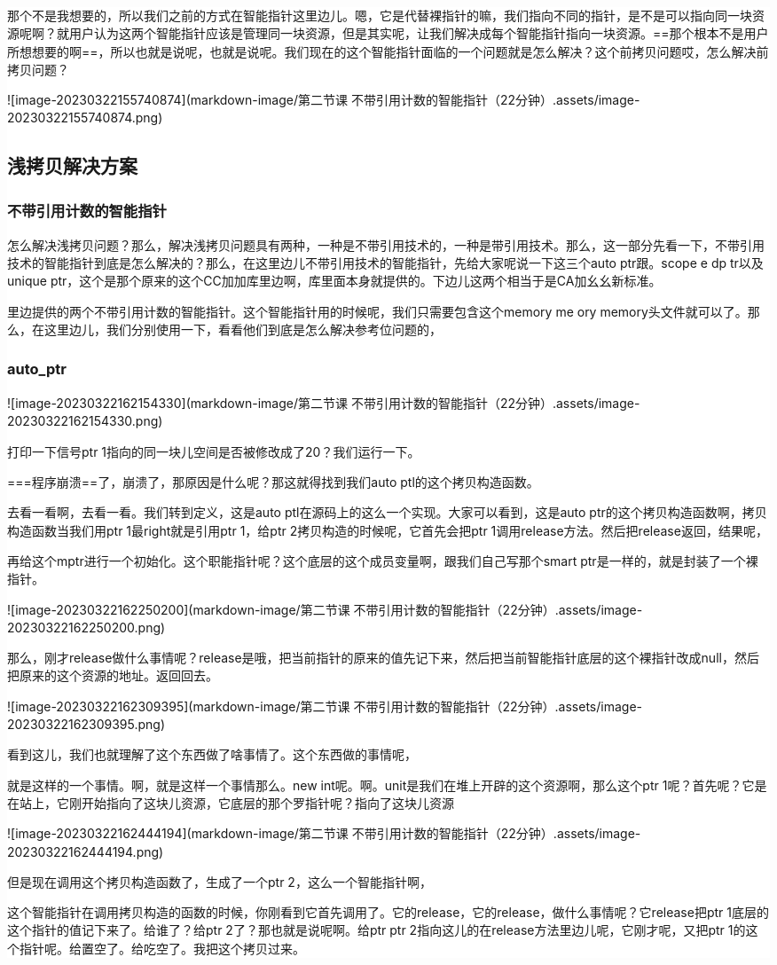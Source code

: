 那个不是我想要的，所以我们之前的方式在智能指针这里边儿。嗯，它是代替裸指针的嘛，我们指向不同的指针，是不是可以指向同一块资源呢啊？就用户认为这两个智能指针应该是管理同一块资源，但是其实呢，让我们解决成每个智能指针指向一块资源。==那个根本不是用户所想想要的啊==，所以也就是说呢，也就是说呢。我们现在的这个智能指针面临的一个问题就是怎么解决？这个前拷贝问题哎，怎么解决前拷贝问题？



![image-20230322155740874](markdown-image/第二节课 不带引用计数的智能指针（22分钟）.assets/image-20230322155740874.png)



## 浅拷贝解决方案

### 不带引用计数的智能指针



怎么解决浅拷贝问题？那么，解决浅拷贝问题具有两种，一种是不带引用技术的，一种是带引用技术。那么，这一部分先看一下，不带引用技术的智能指针到底是怎么解决的？那么，在这里边儿不带引用技术的智能指针，先给大家呢说一下这三个auto ptr跟。scope e dp tr以及unique ptr，这个是那个原来的这个CC加加库里边啊，库里面本身就提供的。下边儿这两个相当于是CA加幺幺新标准。

里边提供的两个不带引用计数的智能指针。这个智能指针用的时候呢，我们只需要包含这个memory me ory memory头文件就可以了。那么，在这里边儿，我们分别使用一下，看看他们到底是怎么解决参考位问题的，



###  auto_ptr

![image-20230322162154330](markdown-image/第二节课 不带引用计数的智能指针（22分钟）.assets/image-20230322162154330.png)

打印一下信号ptr 1指向的同一块儿空间是否被修改成了20？我们运行一下。

===程序崩溃==了，崩溃了，那原因是什么呢？那这就得找到我们auto ptl的这个拷贝构造函数。







去看一看啊，去看一看。我们转到定义，这是auto ptl在源码上的这么一个实现。大家可以看到，这是auto ptr的这个拷贝构造函数啊，拷贝构造函数当我们用ptr 1最right就是引用ptr 1，给ptr 2拷贝构造的时候呢，它首先会把ptr 1调用release方法。然后把release返回，结果呢，

再给这个mptr进行一个初始化。这个职能指针呢？这个底层的这个成员变量啊，跟我们自己写那个smart ptr是一样的，就是封装了一个裸指针。

![image-20230322162250200](markdown-image/第二节课 不带引用计数的智能指针（22分钟）.assets/image-20230322162250200.png)



那么，刚才release做什么事情呢？release是哦，把当前指针的原来的值先记下来，然后把当前智能指针底层的这个裸指针改成null，然后把原来的这个资源的地址。返回回去。

![image-20230322162309395](markdown-image/第二节课 不带引用计数的智能指针（22分钟）.assets/image-20230322162309395.png)



看到这儿，我们也就理解了这个东西做了啥事情了。这个东西做的事情呢，

就是这样的一个事情。啊，就是这样一个事情那么。new int呢。啊。unit是我们在堆上开辟的这个资源啊，那么这个ptr 1呢？首先呢？它是在站上，它刚开始指向了这块儿资源，它底层的那个罗指针呢？指向了这块儿资源

![image-20230322162444194](markdown-image/第二节课 不带引用计数的智能指针（22分钟）.assets/image-20230322162444194.png)

但是现在调用这个拷贝构造函数了，生成了一个ptr 2，这么一个智能指针啊，

这个智能指针在调用拷贝构造的函数的时候，你刚看到它首先调用了。它的release，它的release，做什么事情呢？它release把ptr 1底层的这个指针的值记下来了。给谁了？给ptr 2了？那也就是说呢啊。给ptr ptr 2指向这儿的在release方法里边儿呢，它刚才呢，又把ptr 1的这个指针呢。给置空了。给吃空了。我把这个拷贝过来。
